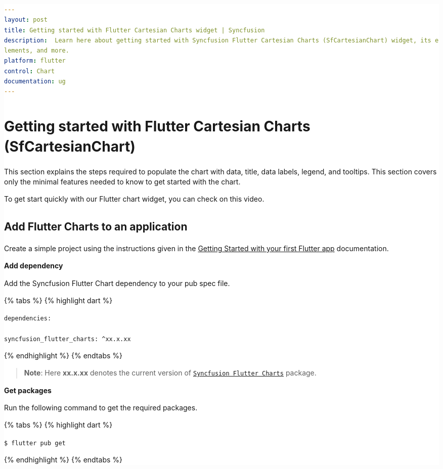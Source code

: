 ```yaml
---
layout: post
title: Getting started with Flutter Cartesian Charts widget | Syncfusion
description:  Learn here about getting started with Syncfusion Flutter Cartesian Charts (SfCartesianChart) widget, its elements, and more.
platform: flutter
control: Chart
documentation: ug
---
```


# Getting started with Flutter Cartesian Charts (SfCartesianChart)

This section explains the steps required to populate the chart with data, title, data labels, legend, and tooltips. This section covers only the minimal features needed to know to get started with the chart.

To get start quickly with our Flutter chart widget, you can check on this video.

<style>#flutterChartVideoTutorial{width : 90% !important; height: 300px !important }</style>
<iframe id='flutterChartVideoTutorial' src='https://www.youtube.com/embed/JAAnmOfoqg8'></iframe>

## Add Flutter Charts to an application

Create a simple project using the instructions given in the [Getting Started with your first Flutter app](https://docs.flutter.dev/get-started/test-drive?tab=vscode#create-app) documentation.

**Add dependency**

Add the Syncfusion Flutter Chart dependency to your pub spec file.

{% tabs %}
{% highlight dart %} 

    dependencies:

    syncfusion_flutter_charts: ^xx.x.xx

{% endhighlight %}
{% endtabs %}

>**Note**: Here **xx.x.xx** denotes the current version of [`Syncfusion Flutter Charts`](https://pub.dev/packages/syncfusion_flutter_charts/versions) package.

**Get packages**

Run the following command to get the required packages.

{% tabs %}
{% highlight dart %} 

    $ flutter pub get

{% endhighlight %}
{% endtabs %}
